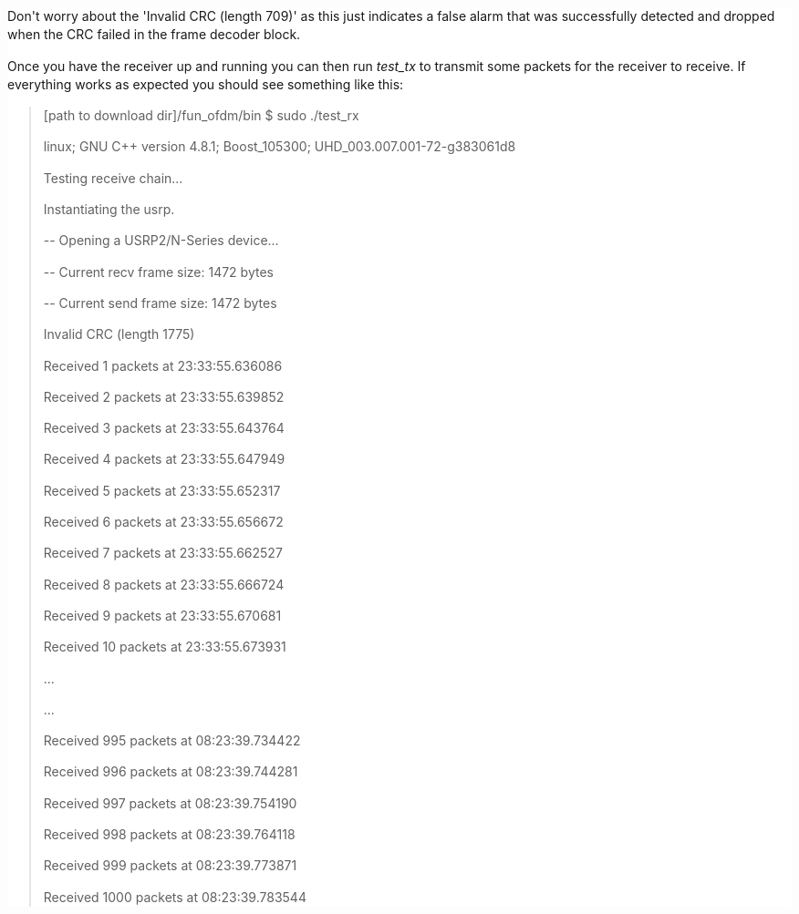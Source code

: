Don't worry about the 'Invalid CRC (length 709)' as this just indicates a false alarm that was successfully detected and dropped when the CRC failed in the frame decoder block.

Once you have the receiver up and running you can then run *test_tx* to transmit some packets for the receiver to receive. If everything works as expected you should see something like this:

> [path to download dir]/fun_ofdm/bin $ sudo ./test_rx
>
> linux; GNU C++ version 4.8.1; Boost_105300; UHD_003.007.001-72-g383061d8
>
> Testing receive chain...
>
> Instantiating the usrp.
>
> -- Opening a USRP2/N-Series device...
>
> -- Current recv frame size: 1472 bytes
>
> -- Current send frame size: 1472 bytes
>
> Invalid CRC (length 1775)
>
> Received 1 packets at 23:33:55.636086
>
> Received 2 packets at 23:33:55.639852
>
> Received 3 packets at 23:33:55.643764
>
> Received 4 packets at 23:33:55.647949
>
> Received 5 packets at 23:33:55.652317
>
> Received 6 packets at 23:33:55.656672
>
> Received 7 packets at 23:33:55.662527
>
> Received 8 packets at 23:33:55.666724
>
> Received 9 packets at 23:33:55.670681
>
> Received 10 packets at 23:33:55.673931
>
> ...
>
> ...
>
> Received 995 packets at 08:23:39.734422
>
> Received 996 packets at 08:23:39.744281
>
> Received 997 packets at 08:23:39.754190
>
> Received 998 packets at 08:23:39.764118
>
> Received 999 packets at 08:23:39.773871
>
> Received 1000 packets at 08:23:39.783544
